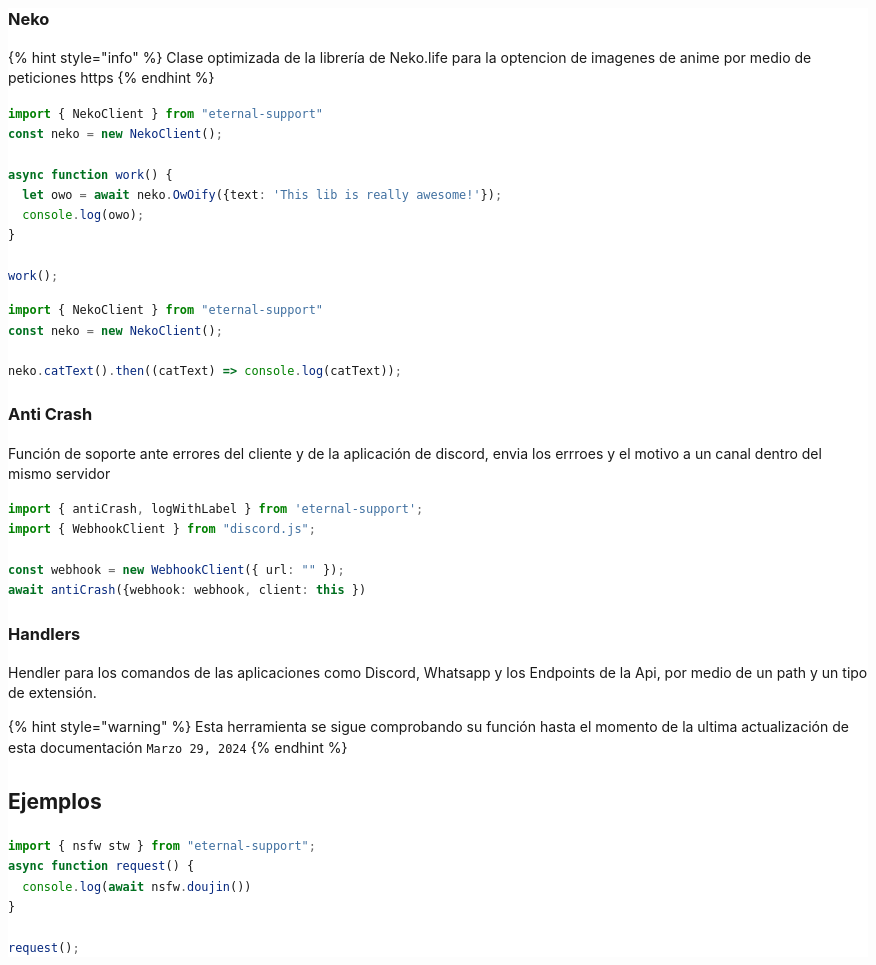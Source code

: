 ### Neko

{% hint style="info" %}
Clase optimizada de la librería de Neko.life para la optencion de imagenes de anime por medio de peticiones https
{% endhint %}

```typescript
import { NekoClient } from "eternal-support"
const neko = new NekoClient();

async function work() {
  let owo = await neko.OwOify({text: 'This lib is really awesome!'});
  console.log(owo);
}

work();
```

```typescript
import { NekoClient } from "eternal-support"
const neko = new NekoClient();

neko.catText().then((catText) => console.log(catText));
```

### Anti Crash

Función de soporte ante errores del cliente y de la aplicación de discord, envia los errroes y el motivo a un canal dentro del mismo servidor

```typescript
import { antiCrash, logWithLabel } from 'eternal-support';
import { WebhookClient } from "discord.js";

const webhook = new WebhookClient({ url: "" });
await antiCrash({webhook: webhook, client: this })
```

### Handlers

Hendler para los comandos de las aplicaciones como Discord, Whatsapp y los Endpoints de la Api, por medio de un path y un tipo de extensión.

{% hint style="warning" %}
Esta herramienta se sigue comprobando su función hasta el momento de la ultima actualización de esta documentación `Marzo 29, 2024`
{% endhint %}

## Ejemplos

```typescript
import { nsfw stw } from "eternal-support";
async function request() {
  console.log(await nsfw.doujin())
}

request();
```
